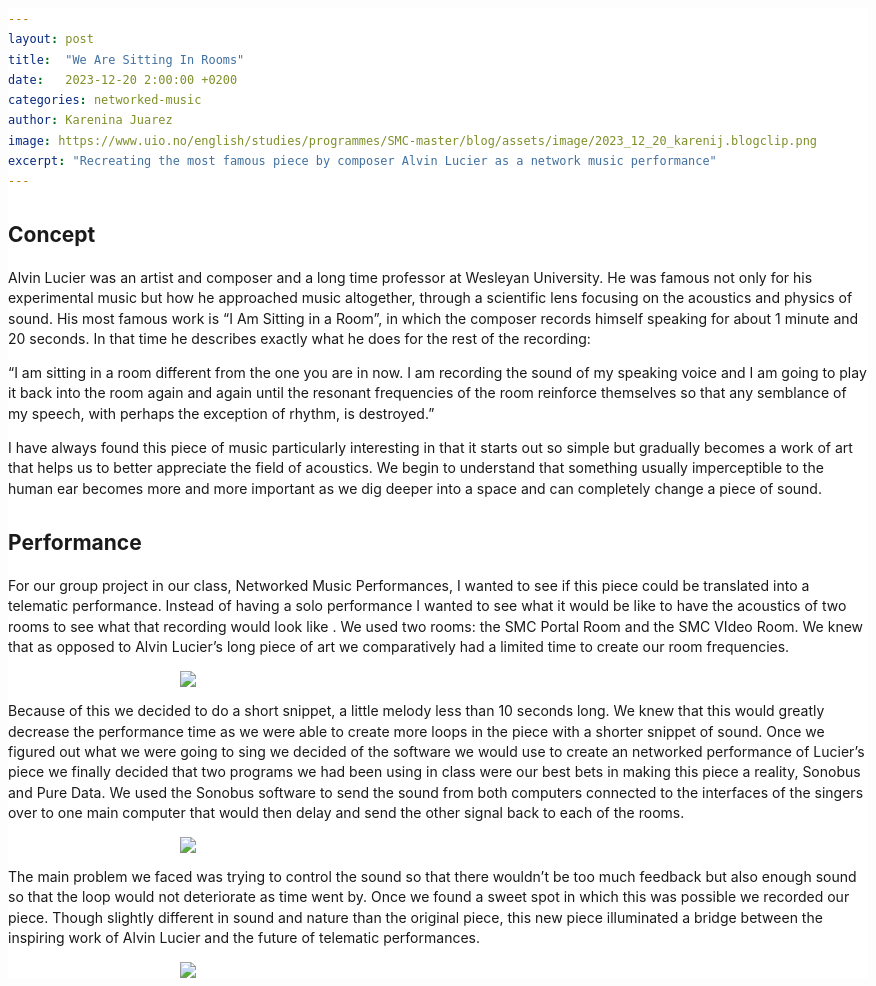 ```yaml
---
layout: post
title:  "We Are Sitting In Rooms"
date:   2023-12-20 2:00:00 +0200
categories: networked-music
author: Karenina Juarez
image: https://www.uio.no/english/studies/programmes/SMC-master/blog/assets/image/2023_12_20_karenij.blogclip.png
excerpt: "Recreating the most famous piece by composer Alvin Lucier as a network music performance"
---
```


## Concept

Alvin Lucier was an artist and composer and a long time professor at Wesleyan University. He was famous not only for his experimental music but how he approached music altogether, through a scientific lens focusing on the acoustics and physics of sound. His most famous work is “I Am Sitting in a Room”, in which the composer records himself speaking for about 1 minute and 20 seconds. In that time he describes exactly what he does for the rest of the recording:

“I am sitting in a room different from the one you are in now. I am recording the sound of my speaking voice and I am going to play it back into the room again and again until the resonant frequencies of the room reinforce themselves so that any semblance of my speech, with perhaps the exception of rhythm, is destroyed.”

I have always found this piece of music particularly interesting in that it starts out so simple but gradually becomes a work of art that helps us to better appreciate the field of acoustics. We begin to understand that something usually imperceptible to the human ear becomes more and more important as we dig deeper into a space and can completely change a piece of sound.

## Performance

For our group project in our class, Networked Music Performances, I wanted to see if this piece could be translated into a telematic performance. Instead of having a solo performance I wanted to see what it would be like to have the acoustics of two rooms to see what that recording would look like . We used two rooms: the SMC Portal Room and the SMC VIdeo Room. We knew that as opposed to Alvin Lucier’s long piece of art we comparatively had a limited time to create our room frequencies.

<img src="https://www.uio.no/english/studies/programmes/SMC-master/blog/assets/image/2023_12_20_karenij_siar_diagram.png?alt=original" width="60%" style="display: block; margin: auto;" />

Because of this we decided to do a short snippet, a little melody less than 10 seconds long. We knew that this would greatly decrease the performance time as we were able to create more loops in the piece with a shorter snippet of sound. Once we figured out what we were going to sing we decided of the software we would use to create an networked performance of Lucier’s piece we finally decided that two programs we had been using in class were our best bets in making this piece a reality, Sonobus and Pure Data. We used the Sonobus software to send the sound from both computers connected to the interfaces of the singers over to one main computer that would then delay and send the other signal back to each of the rooms.
		
<img src="https://www.uio.no/english/studies/programmes/SMC-master/blog/assets/image/2023_12_20_karenij_siar_pd.png?alt=original" width="60%" style="display: block; margin: auto;" />

The main problem we faced was trying to control the sound so that there wouldn’t be too much feedback but also enough sound so that the loop would not deteriorate as time went by. Once we found a sweet spot in which this was possible we recorded our piece. Though slightly different in sound and nature than the original piece, this new piece illuminated a bridge between the inspiring work of Alvin Lucier and the future of telematic performances.


<img src="https://www.uio.no/english/studies/programmes/SMC-master/blog/assets/video/2023_12_20_karenij_nmpproj.mp4?alt=original" width="60%" style="display: block; margin: auto;" />




